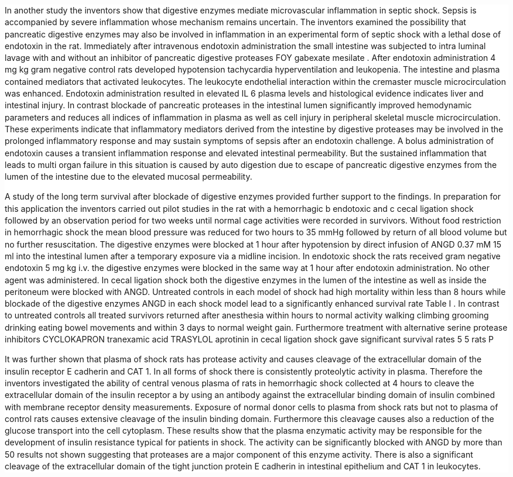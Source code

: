 In another study the inventors show that digestive enzymes mediate microvascular inflammation in septic shock. Sepsis is accompanied by severe inflammation whose mechanism remains uncertain. The inventors examined the possibility that pancreatic digestive enzymes may also be involved in inflammation in an experimental form of septic shock with a lethal dose of endotoxin in the rat. Immediately after intravenous endotoxin administration the small intestine was subjected to intra luminal lavage with and without an inhibitor of pancreatic digestive proteases FOY gabexate mesilate . After endotoxin administration 4 mg kg gram negative control rats developed hypotension tachycardia hyperventilation and leukopenia. The intestine and plasma contained mediators that activated leukocytes. The leukocyte endothelial interaction within the cremaster muscle microcirculation was enhanced. Endotoxin administration resulted in elevated IL 6 plasma levels and histological evidence indicates liver and intestinal injury. In contrast blockade of pancreatic proteases in the intestinal lumen significantly improved hemodynamic parameters and reduces all indices of inflammation in plasma as well as cell injury in peripheral skeletal muscle microcirculation. These experiments indicate that inflammatory mediators derived from the intestine by digestive proteases may be involved in the prolonged inflammatory response and may sustain symptoms of sepsis after an endotoxin challenge. A bolus administration of endotoxin causes a transient inflammation response and elevated intestinal permeability. But the sustained inflammation that leads to multi organ failure in this situation is caused by auto digestion due to escape of pancreatic digestive enzymes from the lumen of the intestine due to the elevated mucosal permeability.

A study of the long term survival after blockade of digestive enzymes provided further support to the findings. In preparation for this application the inventors carried out pilot studies in the rat with a hemorrhagic b endotoxic and c cecal ligation shock followed by an observation period for two weeks until normal cage activities were recorded in survivors. Without food restriction in hemorrhagic shock the mean blood pressure was reduced for two hours to 35 mmHg followed by return of all blood volume but no further resuscitation. The digestive enzymes were blocked at 1 hour after hypotension by direct infusion of ANGD 0.37 mM 15 ml into the intestinal lumen after a temporary exposure via a midline incision. In endotoxic shock the rats received gram negative endotoxin 5 mg kg i.v. the digestive enzymes were blocked in the same way at 1 hour after endotoxin administration. No other agent was administered. In cecal ligation shock both the digestive enzymes in the lumen of the intestine as well as inside the peritoneum were blocked with ANGD. Untreated controls in each model of shock had high mortality within less than 8 hours while blockade of the digestive enzymes ANGD in each shock model lead to a significantly enhanced survival rate Table I . In contrast to untreated controls all treated survivors returned after anesthesia within hours to normal activity walking climbing grooming drinking eating bowel movements and within 3 days to normal weight gain. Furthermore treatment with alternative serine protease inhibitors CYCLOKAPRON tranexamic acid TRASYLOL aprotinin in cecal ligation shock gave significant survival rates 5 5 rats P

It was further shown that plasma of shock rats has protease activity and causes cleavage of the extracellular domain of the insulin receptor E cadherin and CAT 1. In all forms of shock there is consistently proteolytic activity in plasma. Therefore the inventors investigated the ability of central venous plasma of rats in hemorrhagic shock collected at 4 hours to cleave the extracellular domain of the insulin receptor a by using an antibody against the extracellular binding domain of insulin combined with membrane receptor density measurements. Exposure of normal donor cells to plasma from shock rats but not to plasma of control rats causes extensive cleavage of the insulin binding domain. Furthermore this cleavage causes also a reduction of the glucose transport into the cell cytoplasm. These results show that the plasma enzymatic activity may be responsible for the development of insulin resistance typical for patients in shock. The activity can be significantly blocked with ANGD by more than 50 results not shown suggesting that proteases are a major component of this enzyme activity. There is also a significant cleavage of the extracellular domain of the tight junction protein E cadherin in intestinal epithelium and CAT 1 in leukocytes.
